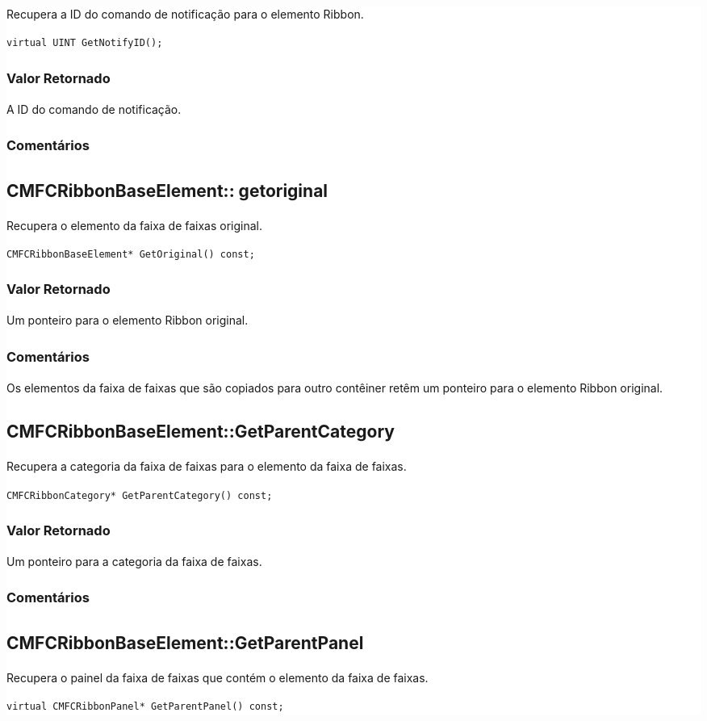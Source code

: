Recupera a ID do comando de notificação para o elemento Ribbon.

```
virtual UINT GetNotifyID();
```

### <a name="return-value"></a>Valor Retornado

A ID do comando de notificação.

### <a name="remarks"></a>Comentários

## <a name="cmfcribbonbaseelementgetoriginal"></a><a name="getoriginal"></a> CMFCRibbonBaseElement:: getoriginal

Recupera o elemento da faixa de faixas original.

```
CMFCRibbonBaseElement* GetOriginal() const;
```

### <a name="return-value"></a>Valor Retornado

Um ponteiro para o elemento Ribbon original.

### <a name="remarks"></a>Comentários

Os elementos da faixa de faixas que são copiados para outro contêiner retêm um ponteiro para o elemento Ribbon original.

## <a name="cmfcribbonbaseelementgetparentcategory"></a><a name="getparentcategory"></a> CMFCRibbonBaseElement::GetParentCategory

Recupera a categoria da faixa de faixas para o elemento da faixa de faixas.

```
CMFCRibbonCategory* GetParentCategory() const;
```

### <a name="return-value"></a>Valor Retornado

Um ponteiro para a categoria da faixa de faixas.

### <a name="remarks"></a>Comentários

## <a name="cmfcribbonbaseelementgetparentpanel"></a><a name="getparentpanel"></a> CMFCRibbonBaseElement::GetParentPanel

Recupera o painel da faixa de faixas que contém o elemento da faixa de faixas.

```
virtual CMFCRibbonPanel* GetParentPanel() const;
```
